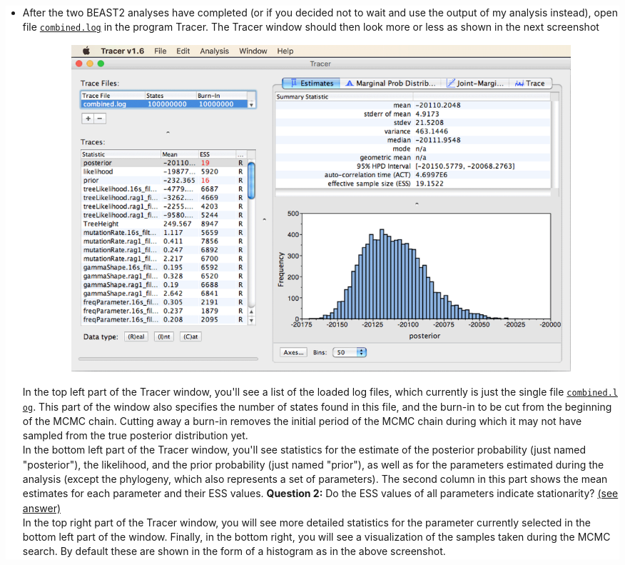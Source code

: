 * After the two BEAST2 analyses have completed (or if you decided not to wait and use the output of my analysis instead), open file [`combined.log`](res/combined.log) in the program Tracer. The Tracer window should then look more or less as shown in the next screenshot<p align="center"><img src="img/tracer1.png" alt="Tracer" width="700"></p>In the top left part of the Tracer window, you'll see a list of the loaded log files, which currently is just the single file [`combined.log`](res/combined.log). This part of the window also specifies the number of states found in this file, and the burn-in to be cut from the beginning of the MCMC chain. Cutting away a burn-in removes the initial period of the MCMC chain during which it may not have sampled from the true posterior distribution yet.<br>
In the bottom left part of the Tracer window, you'll see statistics for the estimate of the posterior probability (just named "posterior"), the likelihood, and the prior probability (just named "prior"), as well as for the parameters estimated during the analysis (except the phylogeny, which also represents a set of parameters). The second column in this part shows the mean estimates for each parameter and their ESS values. **Question 2:** Do the ESS values of all parameters indicate stationarity? [(see answer)](#q2)<br>
In the top right part of the Tracer window, you will see more detailed statistics for the parameter currently selected in the bottom left part of the window. Finally, in the bottom right, you will see a visualization of the samples taken during the MCMC search. By default these are shown in the form of a histogram as in the above screenshot.
